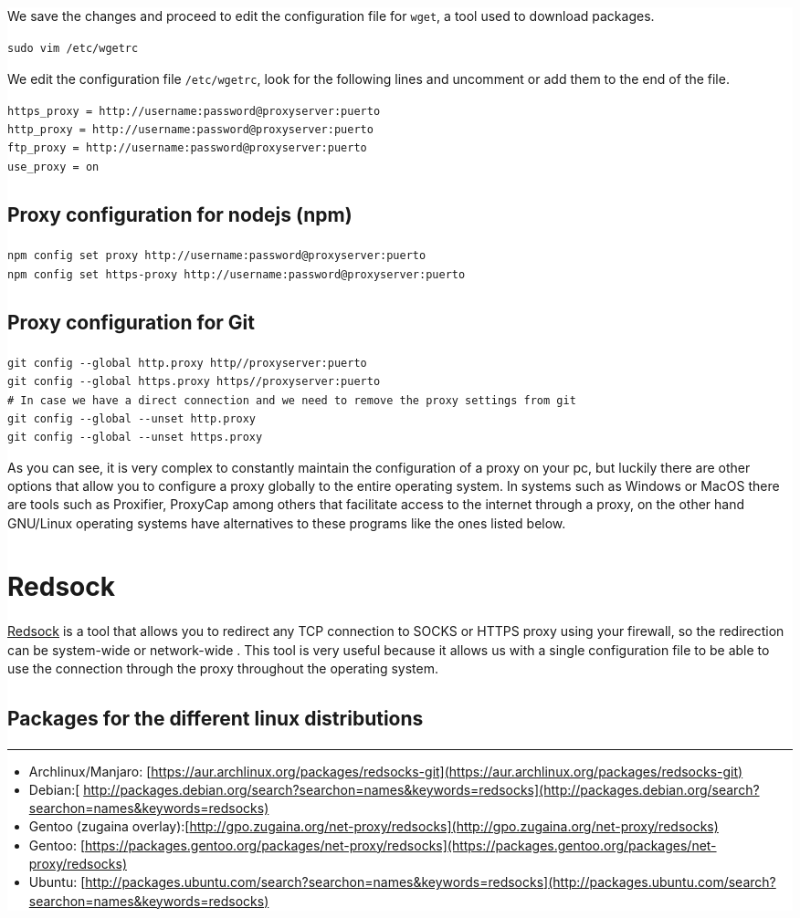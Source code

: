 We save the changes and proceed to edit the configuration file for `wget`, a tool used to download packages.

    sudo vim /etc/wgetrc

We edit the configuration file `/etc/wgetrc`, look for the following lines and uncomment or add them to the end of the file.

    https_proxy = http://username:password@proxyserver:puerto
    http_proxy = http://username:password@proxyserver:puerto
    ftp_proxy = http://username:password@proxyserver:puerto
    use_proxy = on

## Proxy configuration for nodejs (npm)

    npm config set proxy http://username:password@proxyserver:puerto
    npm config set https-proxy http://username:password@proxyserver:puerto

## Proxy configuration for Git

    git config --global http.proxy http//proxyserver:puerto
    git config --global https.proxy https//proxyserver:puerto
    # In case we have a direct connection and we need to remove the proxy settings from git
    git config --global --unset http.proxy
    git config --global --unset https.proxy

As you can see, it is very complex to constantly maintain the configuration of a proxy on your pc, but luckily there are other options that allow you to configure a proxy globally to the entire operating system. In systems such as Windows or MacOS there are tools such as Proxifier, ProxyCap among others that facilitate access to the internet through a proxy, on the other hand GNU/Linux operating systems have alternatives to these programs like the ones listed below.

# Redsock

[Redsock](https://github.com/darkk/redsocks) is a tool that allows you to redirect any TCP connection to SOCKS or HTTPS proxy using your firewall, so the redirection can be system-wide or network-wide . This tool is very useful because it allows us with a single configuration file to be able to use the connection through the proxy throughout the operating system.

## Packages for the different linux distributions

---
- Archlinux/Manjaro: [https://aur.archlinux.org/packages/redsocks-git](https://aur.archlinux.org/packages/redsocks-git)
- Debian:[ http://packages.debian.org/search?searchon=names&keywords=redsocks](http://packages.debian.org/search?searchon=names&keywords=redsocks)
- Gentoo (zugaina overlay):[http://gpo.zugaina.org/net-proxy/redsocks](http://gpo.zugaina.org/net-proxy/redsocks)
- Gentoo: [https://packages.gentoo.org/packages/net-proxy/redsocks](https://packages.gentoo.org/packages/net-proxy/redsocks)
- Ubuntu: [http://packages.ubuntu.com/search?searchon=names&keywords=redsocks](http://packages.ubuntu.com/search?searchon=names&keywords=redsocks)
